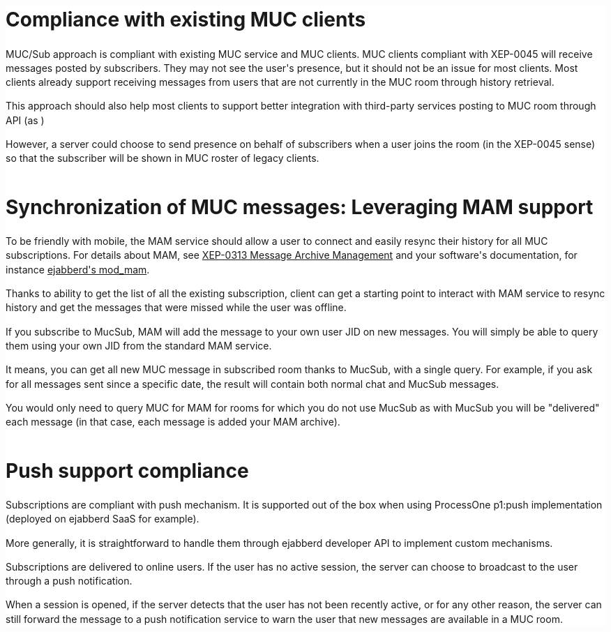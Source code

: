 # Compliance with existing MUC clients

MUC/Sub approach is compliant with existing MUC service and MUC
clients. MUC clients compliant with XEP-0045 will receive messages
posted by subscribers. They may not see the user's presence, but it
should not be an issue for most clients. Most clients already support
receiving messages from users that are not currently in the MUC room through
history retrieval.

This approach should also help most clients to support better integration with
third-party services posting to MUC room through API (as )

However, a server could choose to send presence on behalf of
subscribers when a user joins the room (in the XEP-0045 sense) so that
the subscriber will be shown in MUC roster of legacy clients.

# Synchronization of MUC messages: Leveraging MAM support

To be friendly with mobile, the MAM service should allow a user to
connect and easily resync their history for all MUC subscriptions.
For details about MAM, see
[XEP-0313 Message Archive Management](https://xmpp.org/extensions/xep-0313.html)
and your software's documentation, for instance
[ejabberd's mod_mam](/admin/configuration/modules/#mod-mam).

Thanks to ability to get the list of all the existing subscription, client
can get a starting point to interact with MAM service to resync history and
get the messages that were missed while the user was offline.

If you subscribe to MucSub, MAM will add the message to your own user JID on new
messages. You will simply be able to query them using your own JID from the standard
MAM service.

It means, you can get all new MUC message in subscribed room thanks to MucSub, with a
single query. For example, if you ask for all messages sent since a specific date,
the result will contain both normal chat and MucSub messages.

You would only need to query MUC for MAM for rooms for which you do not use MucSub as
with MucSub you will be "delivered" each message (in that case, each message is added
your MAM archive).

# Push support compliance

Subscriptions are compliant with push mechanism. It is supported out of
the box when using ProcessOne p1:push implementation (deployed on ejabberd
SaaS for example).

More generally, it is straightforward to handle them through ejabberd
developer API to implement custom mechanisms.

Subscriptions are delivered to online users. If the user has no active
session, the server can choose to broadcast to the user through a push
notification.

When a session is opened, if the server detects that the user has not
been recently active, or for any other reason, the server can still
forward the message to a push notification service to warn the user
that new messages are available in a MUC room.
